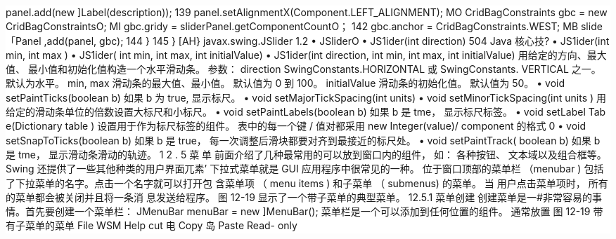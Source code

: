 panel.add(new ]Label(description));
139
panel.setAlignmentX(Component.LEFT_ALIGNMENT);
MO
CridBagConstraints gbc = new CridBagConstraintsO;
MI
gbc.gridy = sliderPanel.getComponentCountO；
142
gbc.anchor = CridBagConstraints.WEST;
MB
slide「Panel ,add(panel, gbc);
144
}
145 }
[AH} javax.swing.JSlider 1.2
• JSliderO
• JS1ider(int direction)
504
Java 核心技?
• JS1ider(int min, int max )
• JS1ider( int min, int max, int initialValue)
• JS1ider(int direction, int min, int max, int initialValue)
用给定的方向、最大值、 最小值和初始化值构造一个水平滑动条。
参数： direction
SwingConstants.HORIZONTAL 或 SwingConstants.
VERTICAL 之一。默认为水平。
min, max
滑动条的最大值、最小值。 默认值为 0 到 100。
initialValue
滑动条的初始化值。 默认值为 50。
• void setPaintTicks(boolean b)
如果 b 为 true, 显示标尺。
• void setMajorTickSpacing(int units)
• void setMinorTickSpacing(int units )
用给定的滑动条单位的倍数设置大标尺和小标尺。
• void setPaintLabels(boolean b)
如果 b 是 tme， 显示标尺标签。
• void setLabel Tab e(Dictionary table )
设置用于作为标尺标签的组件。 表中的每一个键 / 值对都采用 new Integer(value)/
component 的格式 0
• void setSnapToTicks(boolean b)
如果 b 是 true， 每一次调整后滑块都要对齐到最接近的标尺处。
• void setPaintTrack( boolean b)
如果 b 是 tme， 显示滑动条滑动的轨迹。
1 2 . 5
菜 单
前面介绍了几种最常用的可以放到窗口内的组件， 如： 各种按钮、 文本域以及组合框等。
Swing 还提供了一些其他种类的用户界面兀素’ 下拉式菜单就是 GUI 应用程序中很常见的一种。
位于窗口顶部的菜单栏 （menubar ) 包括了下拉菜单的名字。点击一个名字就可以打开包
含菜单项 （ menu items ) 和子菜单 （ submenus) 的菜单。 当
用户点击菜单项时， 所有的菜单都会被关闭并且将一条消
息发送给程序。 图 12-19 显示了一个带子菜单的典型菜单。
12.5.1
菜单创建
创建菜单是一#非常容易的事情。首先要创建一个菜单栏：
JMenuBar menuBar = new ]MenuBar();
菜单栏是一个可以添加到任何位置的组件。 通常放置
图 12-19
带有子菜单的菜单
File WSM Help
cut
电 Copy
岛 Paste
Read- only